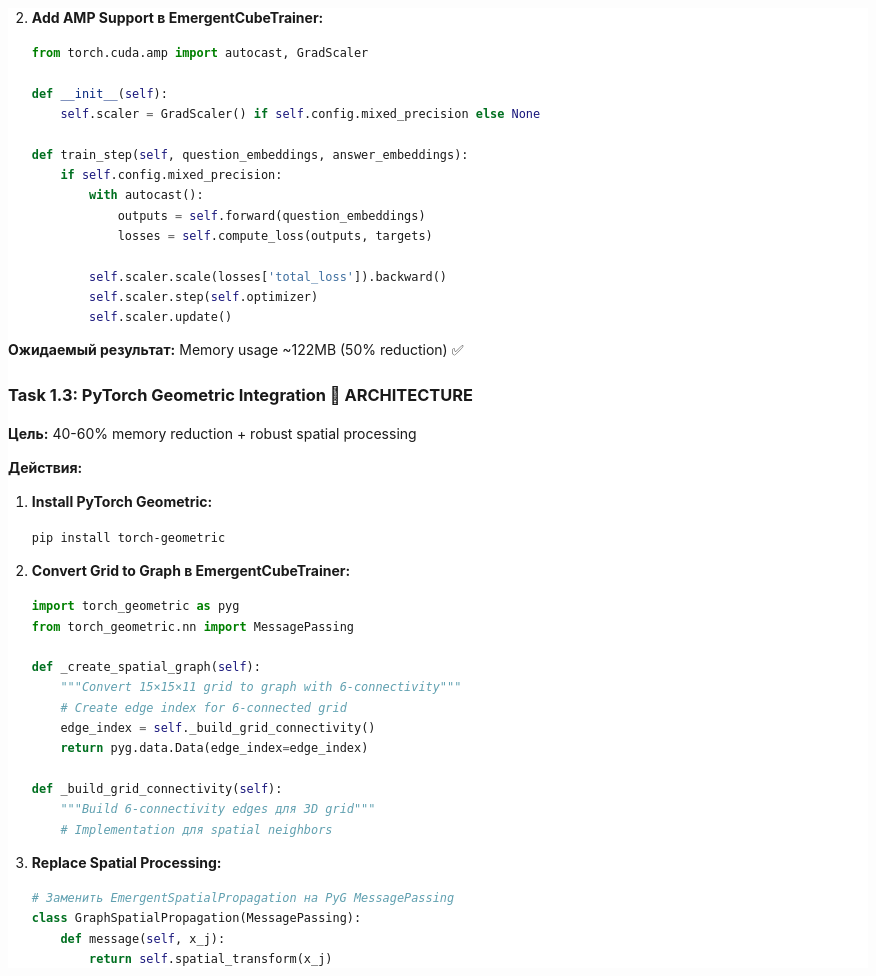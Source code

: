 2. **Add AMP Support в EmergentCubeTrainer:**

   ```python
   from torch.cuda.amp import autocast, GradScaler

   def __init__(self):
       self.scaler = GradScaler() if self.config.mixed_precision else None

   def train_step(self, question_embeddings, answer_embeddings):
       if self.config.mixed_precision:
           with autocast():
               outputs = self.forward(question_embeddings)
               losses = self.compute_loss(outputs, targets)

           self.scaler.scale(losses['total_loss']).backward()
           self.scaler.step(self.optimizer)
           self.scaler.update()
   ```

**Ожидаемый результат:** Memory usage ~122MB (50% reduction) ✅

### **Task 1.3: PyTorch Geometric Integration** 🔄 ARCHITECTURE

**Цель:** 40-60% memory reduction + robust spatial processing

**Действия:**

1. **Install PyTorch Geometric:**

   ```bash
   pip install torch-geometric
   ```

2. **Convert Grid to Graph в EmergentCubeTrainer:**

   ```python
   import torch_geometric as pyg
   from torch_geometric.nn import MessagePassing

   def _create_spatial_graph(self):
       """Convert 15×15×11 grid to graph with 6-connectivity"""
       # Create edge index for 6-connected grid
       edge_index = self._build_grid_connectivity()
       return pyg.data.Data(edge_index=edge_index)

   def _build_grid_connectivity(self):
       """Build 6-connectivity edges для 3D grid"""
       # Implementation для spatial neighbors
   ```

3. **Replace Spatial Processing:**
   ```python
   # Заменить EmergentSpatialPropagation на PyG MessagePassing
   class GraphSpatialPropagation(MessagePassing):
       def message(self, x_j):
           return self.spatial_transform(x_j)
   ```

